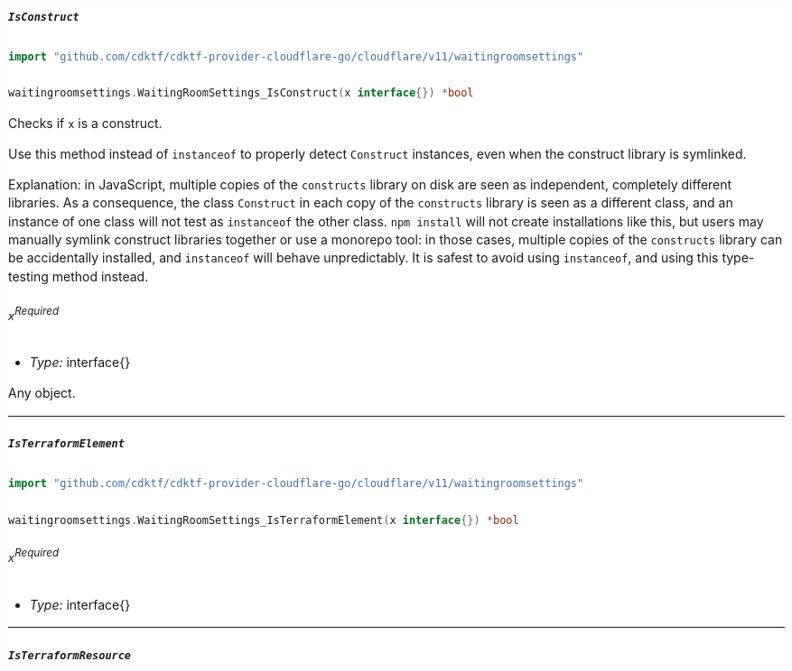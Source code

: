 
##### `IsConstruct` <a name="IsConstruct" id="@cdktf/provider-cloudflare.waitingRoomSettings.WaitingRoomSettings.isConstruct"></a>

```go
import "github.com/cdktf/cdktf-provider-cloudflare-go/cloudflare/v11/waitingroomsettings"

waitingroomsettings.WaitingRoomSettings_IsConstruct(x interface{}) *bool
```

Checks if `x` is a construct.

Use this method instead of `instanceof` to properly detect `Construct`
instances, even when the construct library is symlinked.

Explanation: in JavaScript, multiple copies of the `constructs` library on
disk are seen as independent, completely different libraries. As a
consequence, the class `Construct` in each copy of the `constructs` library
is seen as a different class, and an instance of one class will not test as
`instanceof` the other class. `npm install` will not create installations
like this, but users may manually symlink construct libraries together or
use a monorepo tool: in those cases, multiple copies of the `constructs`
library can be accidentally installed, and `instanceof` will behave
unpredictably. It is safest to avoid using `instanceof`, and using
this type-testing method instead.

###### `x`<sup>Required</sup> <a name="x" id="@cdktf/provider-cloudflare.waitingRoomSettings.WaitingRoomSettings.isConstruct.parameter.x"></a>

- *Type:* interface{}

Any object.

---

##### `IsTerraformElement` <a name="IsTerraformElement" id="@cdktf/provider-cloudflare.waitingRoomSettings.WaitingRoomSettings.isTerraformElement"></a>

```go
import "github.com/cdktf/cdktf-provider-cloudflare-go/cloudflare/v11/waitingroomsettings"

waitingroomsettings.WaitingRoomSettings_IsTerraformElement(x interface{}) *bool
```

###### `x`<sup>Required</sup> <a name="x" id="@cdktf/provider-cloudflare.waitingRoomSettings.WaitingRoomSettings.isTerraformElement.parameter.x"></a>

- *Type:* interface{}

---

##### `IsTerraformResource` <a name="IsTerraformResource" id="@cdktf/provider-cloudflare.waitingRoomSettings.WaitingRoomSettings.isTerraformResource"></a>
